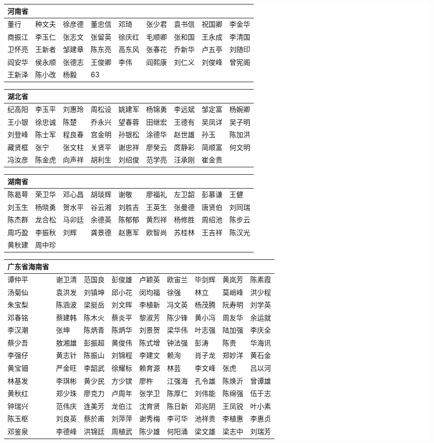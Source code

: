 


| **河南省**           |        |        |        |        |        |        |        |        |
| -------------------- | ------ | ------ | ------ | ------ | ------ | ------ | ------ | ------ |
| 董行                 | 种文夫 | 徐彦德 | 董忠信 | 邓琦   | 张少君 | 袁书信 | 祝国卿 | 李金华 |
| 商振江               | 李玉仁 | 张志文 | 张留英 | 徐庆红 | 毛顺卿 | 张和国 | 王永成 | 李清国 |
| 卫怀亮               | 王新者 | 邹建章 | 陈东亮 | 高东风 | 张春花 | 乔新华 | 卢五亭 | 刘随印 |
| 阎安华               | 侯永顺 | 张德志 | 王俊卿 | 李伟   | 阎熙康 | 刘仁义 | 刘俊峰 | 曾宪阁 |
| 王新泽               | 陈小改 | 杨毅   | 63     |        |        |        |        |        |



| **湖北省**           |        |        |        |        |        |        |        |        |
| -------------------- | ------ | ------ | ------ | ------ | ------ | ------ | ------ | ------ |
| 纪高阳               | 李玉平 | 刘惠玲 | 周松设 | 姚建军 | 杨锦勇 | 李远斌 | 邹定富 | 杨婉卿 |
| 王小银               | 徐忠诚 | 陈楚   | 乔永兴 | 望春蓉 | 田继宏 | 王德有 | 吴凤详 | 吴子明 |
| 刘登峰               | 陈士军 | 程良春 | 宫金明 | 孙银松 | 涂德华 | 赵世雄 | 孙玉   | 陈加洪 |
| 藏贤框               | 张宁   | 张文柱 | 关贤平 | 谢忠祥 | 廖癸云 | 庹静彩 | 简顺富 | 何文明 |
| 冯汝彦               | 陈金虎 | 向声祥 | 胡利生 | 刘绍俊 | 范学亮 | 汪承刚 | 崔金贵 |        |




| **湖南省**           |        |        |        |        |        |        |        |        |
| -------------------- | ------ | ------ | ------ | ------ | ------ | ------ | ------ | ------ |
| 陈曷萼               | 荣卫华 | 邓心昌 | 胡琰辉 | 谢敬   | 廖福礼 | 左卫韶 | 彭慕谦 | 王健   |
| 刘玉生               | 杨晓勇 | 贺水平 | 谷云湘 | 刘胜吉 | 王英生 | 张曼德 | 唐贤伯 | 刘同瑞 |
| 陈杰群               | 龙合松 | 马卯廷 | 余德英 | 陈郁郁 | 黄烈祥 | 杨修胜 | 周绍池 | 陈步云 |
| 周巧盈               | 李振秋 | 刘辉   | 龚景德 | 赵惠军 | 欧智尚 | 苏桂林 | 王吉祥 | 陈汉光 |
| 黄秋建               | 周中珍 |        |        |        |        |        |        |        |




| **广东省海南省**     |        |        |        |        |        |        |        |        |
| -------------------- | ------ | ------ | ------ | ------ | ------ | ------ | ------ | ------ |
| 谭仲平               | 谢卫清 | 范国良 | 彭俊雄 | 卢颖英 | 欧宙兰 | 毕剑辉 | 黄岚芳 | 陈素霞 |
| 汤菊仙               | 袁洪发 | 刘镇坤 | 邱小花 | 闵均福 | 徐强   | 林立   | 莫峭峰 | 洪少程 |
| 朱宝梨               | 陈涵波 | 梁挺岳 | 刘文晖 | 李植新 | 冯文英 | 杨茂腾 | 阮寿明 | 刘学英 |
| 邓春铭               | 蔡建韩 | 陈木火 | 蔡炎平 | 黎淑芳 | 陈少锋 | 黄小冯 | 周友华 | 余运就 |
| 李汉潮               | 张坤   | 陈炳青 | 陈炳华 | 刘景贺 | 梁华伟 | 叶志强 | 陆加强 | 李庆全 |
| 蔡少吾               | 敖湘雄 | 彭振超 | 黄俊伟 | 陈式增 | 钟法强 | 彭涛   | 陈贵   | 华海讯 |
| 李强仔               | 黄志针 | 陈振山 | 刘锦程 | 李建文 | 赖洵   | 肖子龙 | 郑妙洋 | 黄石金 |
| 黄宝钿               | 严金旺 | 李韶武 | 徐耀标 | 赖育源 | 林芸   | 李文峰 | 张虎   | 吕以河 |
| 林基发               | 李琪彬 | 黄少民 | 方少镔 | 廖杵   | 江强海 | 孔令雄 | 陈焕沂 | 曾谭雄 |
| 黄秋红               | 郑少珠 | 廖克力 | 卢周年 | 张学卫 | 陈厚仁 | 刘伟能 | 陈绵强 | 伍于志 |
| 钟瑞兴               | 范伟庆 | 连美芳 | 龙伯江 | 沈育贤 | 陈日新 | 邓兆阴 | 王凤锐 | 叶小素 |
| 陈玉枢               | 刘良英 | 蔡於甫 | 刘萍萍 | 谢秀梅 | 李可华 | 池祥贵 | 李植惠 | 李惠贞 |
| 邓鉴泉               | 李德峰 | 洪锦廷 | 周植武 | 陈少雄 | 何阳涌 | 梁文雄 | 梁志中 | 刘瑞芳 |